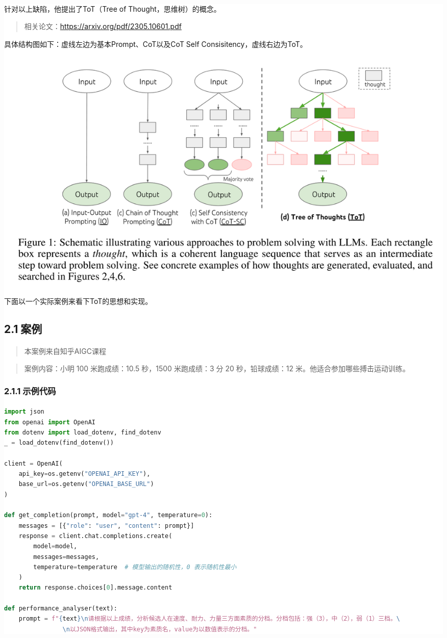 针对以上缺陷，他提出了ToT（Tree of Thought，思维树）的概念。


> 相关论文：https://arxiv.org/pdf/2305.10601.pdf

具体结构图如下：虚线左边为基本Prompt、CoT以及CoT Self Consisitency，虚线右边为ToT。

![alt text](image-1.png)


下面以一个实际案例来看下ToT的思想和实现。

## 2.1 案例

> 本案例来自知乎AIGC课程

> 案例内容：小明 100 米跑成绩：10.5 秒，1500 米跑成绩：3 分 20 秒，铅球成绩：12 米。他适合参加哪些搏击运动训练。

### 2.1.1 示例代码


```python
import json
from openai import OpenAI
from dotenv import load_dotenv, find_dotenv
_ = load_dotenv(find_dotenv())
 
client = OpenAI(
    api_key=os.getenv("OPENAI_API_KEY"),
    base_url=os.getenv("OPENAI_BASE_URL")
)
 
def get_completion(prompt, model="gpt-4", temperature=0):
    messages = [{"role": "user", "content": prompt}]
    response = client.chat.completions.create(
        model=model,
        messages=messages,
        temperature=temperature  # 模型输出的随机性，0 表示随机性最小
    )
    return response.choices[0].message.content
 
def performance_analyser(text):
    prompt = f"{text}\n请根据以上成绩，分析候选人在速度、耐力、力量三方面素质的分档。分档包括：强（3），中（2），弱（1）三档。\
                \n以JSON格式输出，其中key为素质名，value为以数值表示的分档。"
```